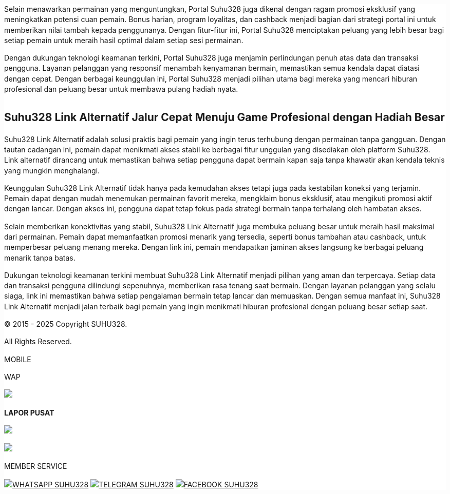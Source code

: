 Selain menawarkan permainan yang menguntungkan, Portal Suhu328 juga dikenal dengan ragam promosi eksklusif yang meningkatkan potensi cuan pemain. Bonus harian, program loyalitas, dan cashback menjadi bagian dari strategi portal ini untuk memberikan nilai tambah kepada penggunanya. Dengan fitur-fitur ini, Portal Suhu328 menciptakan peluang yang lebih besar bagi setiap pemain untuk meraih hasil optimal dalam setiap sesi permainan.

Dengan dukungan teknologi keamanan terkini, Portal Suhu328 juga menjamin perlindungan penuh atas data dan transaksi pengguna. Layanan pelanggan yang responsif menambah kenyamanan bermain, memastikan semua kendala dapat diatasi dengan cepat. Dengan berbagai keunggulan ini, Portal Suhu328 menjadi pilihan utama bagi mereka yang mencari hiburan profesional dan peluang besar untuk membawa pulang hadiah nyata.

Suhu328 Link Alternatif Jalur Cepat Menuju Game Profesional dengan Hadiah Besar
-------------------------------------------------------------------------------

Suhu328 Link Alternatif adalah solusi praktis bagi pemain yang ingin terus terhubung dengan permainan tanpa gangguan. Dengan tautan cadangan ini, pemain dapat menikmati akses stabil ke berbagai fitur unggulan yang disediakan oleh platform Suhu328. Link alternatif dirancang untuk memastikan bahwa setiap pengguna dapat bermain kapan saja tanpa khawatir akan kendala teknis yang mungkin menghalangi.

Keunggulan Suhu328 Link Alternatif tidak hanya pada kemudahan akses tetapi juga pada kestabilan koneksi yang terjamin. Pemain dapat dengan mudah menemukan permainan favorit mereka, mengklaim bonus eksklusif, atau mengikuti promosi aktif dengan lancar. Dengan akses ini, pengguna dapat tetap fokus pada strategi bermain tanpa terhalang oleh hambatan akses.

Selain memberikan konektivitas yang stabil, Suhu328 Link Alternatif juga membuka peluang besar untuk meraih hasil maksimal dari permainan. Pemain dapat memanfaatkan promosi menarik yang tersedia, seperti bonus tambahan atau cashback, untuk memperbesar peluang menang mereka. Dengan link ini, pemain mendapatkan jaminan akses langsung ke berbagai peluang menarik tanpa batas.

Dukungan teknologi keamanan terkini membuat Suhu328 Link Alternatif menjadi pilihan yang aman dan terpercaya. Setiap data dan transaksi pengguna dilindungi sepenuhnya, memberikan rasa tenang saat bermain. Dengan layanan pelanggan yang selalu siaga, link ini memastikan bahwa setiap pengalaman bermain tetap lancar dan memuaskan. Dengan semua manfaat ini, Suhu328 Link Alternatif menjadi jalan terbaik bagi pemain yang ingin menikmati hiburan profesional dengan peluang besar setiap saat.

© 2015 - 2025 Copyright SUHU328.

All Rights Reserved.

MOBILE

WAP

![](https://img.viva88athenae.com/guidelines.png)


**LAPOR PUSAT**



![](/assets/hubungi.png?11)

![](/assets/24h.png)

MEMBER SERVICE

[![](https://img.viva88athenae.com/kontak/whatsapp.png)WHATSAPP SUHU328](https://cutt.ly/WA-SUHU328)
[![](https://img.viva88athenae.com/kontak/telegram.png)TELEGRAM SUHU328](https://cutt.ly/Telegram-SUHU328)
[![](https://img.viva88athenae.com/kontak/facebook.png)FACEBOOK SUHU328](https://cutt.ly/FB-SUHU328)
